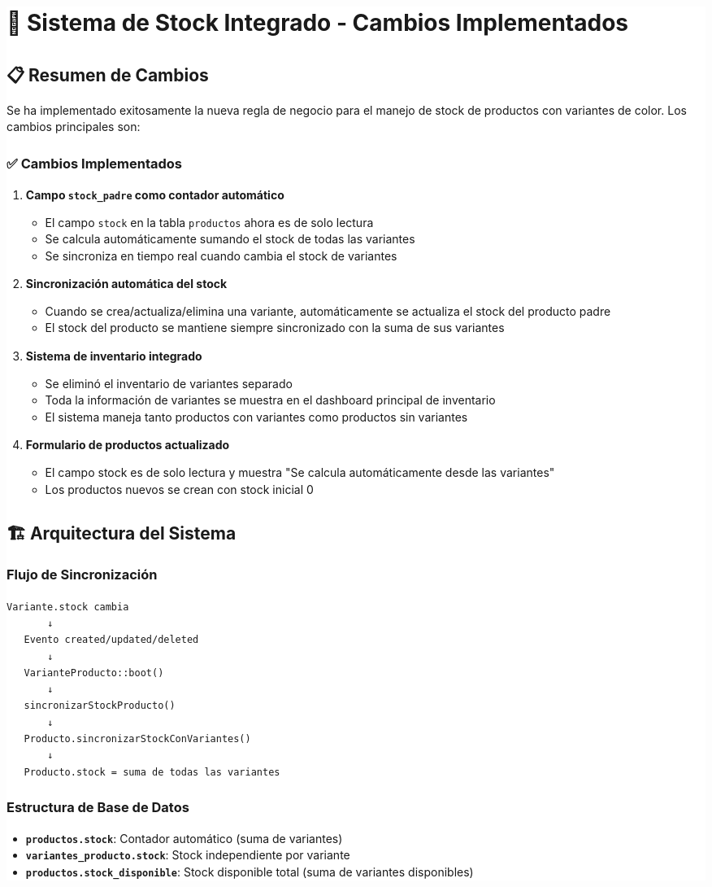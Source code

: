 # 🔄 Sistema de Stock Integrado - Cambios Implementados

## 📋 Resumen de Cambios

Se ha implementado exitosamente la nueva regla de negocio para el manejo de stock de productos con variantes de color. Los cambios principales son:

### ✅ **Cambios Implementados**

1. **Campo `stock_padre` como contador automático**
   - El campo `stock` en la tabla `productos` ahora es de solo lectura
   - Se calcula automáticamente sumando el stock de todas las variantes
   - Se sincroniza en tiempo real cuando cambia el stock de variantes

2. **Sincronización automática del stock**
   - Cuando se crea/actualiza/elimina una variante, automáticamente se actualiza el stock del producto padre
   - El stock del producto se mantiene siempre sincronizado con la suma de sus variantes

3. **Sistema de inventario integrado**
   - Se eliminó el inventario de variantes separado
   - Toda la información de variantes se muestra en el dashboard principal de inventario
   - El sistema maneja tanto productos con variantes como productos sin variantes

4. **Formulario de productos actualizado**
   - El campo stock es de solo lectura y muestra "Se calcula automáticamente desde las variantes"
   - Los productos nuevos se crean con stock inicial 0

## 🏗️ **Arquitectura del Sistema**

### **Flujo de Sincronización**
```
Variante.stock cambia
       ↓
   Evento created/updated/deleted
       ↓
   VarianteProducto::boot()
       ↓
   sincronizarStockProducto()
       ↓
   Producto.sincronizarStockConVariantes()
       ↓
   Producto.stock = suma de todas las variantes
```

### **Estructura de Base de Datos**
- **`productos.stock`**: Contador automático (suma de variantes)
- **`variantes_producto.stock`**: Stock independiente por variante
- **`productos.stock_disponible`**: Stock disponible total (suma de variantes disponibles)
